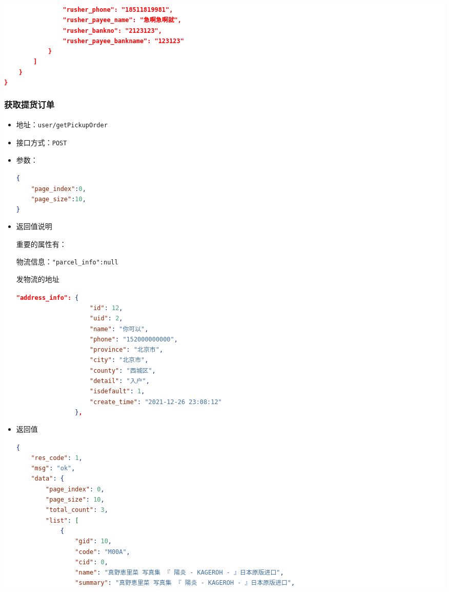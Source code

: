   ```json
                  "rusher_phone": "18511819981",
                  "rusher_payee_name": "急啊急啊就",
                  "rusher_bankno": "2123123",
                  "rusher_payee_bankname": "123123"
              }
          ]
      }
  }
  ```

  



###  获取提货订单

* 地址：`user/getPickupOrder`

* 接口方式：`POST`

* 参数：

  ```json
  {
      "page_index":0,
      "page_size":10,
  }
  ```

* 返回值说明

  重要的属性有：

  物流信息：`"parcel_info":null`

  发物流的地址

  ```json
  "address_info": {
                      "id": 12,
                      "uid": 2,
                      "name": "你可以",
                      "phone": "152000000000",
                      "province": "北京市",
                      "city": "北京市",
                      "county": "西城区",
                      "detail": "入户",
                      "isdefault": 1,
                      "create_time": "2021-12-26 23:08:12"
                  },
  ```

  

* 返回值

  ```json
  {
      "res_code": 1,
      "msg": "ok",
      "data": {
          "page_index": 0,
          "page_size": 10,
          "total_count": 3,
          "list": [
              {
                  "gid": 10,
                  "code": "M00A",
                  "cid": 0,
                  "name": "真野恵里菜 写真集 『 陽炎 - KAGEROH - 』日本原版进口",
                  "summary": "真野恵里菜 写真集 『 陽炎 - KAGEROH - 』日本原版进口",
  ```